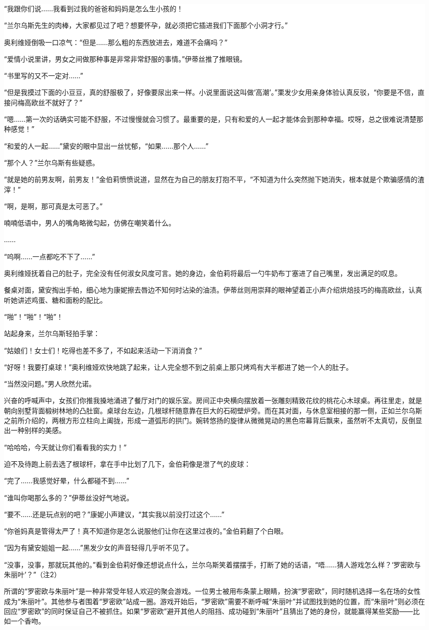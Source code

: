 “我跟你们说……我看到过我的爸爸和妈妈是怎么生小孩的！

“兰尔乌斯先生的肉棒，大家都见过了吧？想要怀孕，就必须把它插进我们下面那个小洞才行。”

奥利维娅倒吸一口凉气：“但是……那么粗的东西放进去，难道不会痛吗？”

“爱情小说里讲，男女之间做那种事是非常非常舒服的事情。”伊蒂丝推了推眼镜。

“书里写的又不一定对……”

“但是我摸过下面的小豆豆，真的舒服极了，好像要尿出来一样。小说里面说这叫做‘高潮’。”栗发少女用亲身体验认真反驳，“你要是不信，直接问梅高欧丝不就好了？”

“嗯……第一次的话确实可能不舒服，不过慢慢就会习惯了。最重要的是，只有和爱的人一起才能体会到那种幸福。哎呀，总之很难说清楚那种感觉！”

“和爱的人一起……”黛安的眼中显出一丝忧郁，“如果……那个人……”

“那个人？”兰尔乌斯有些疑惑。

“就是她的前男友啊，前男友！”金伯莉愤愤说道，显然在为自己的朋友打抱不平，“不知道为什么突然抛下她消失，根本就是个欺骗感情的渣滓！”

“啊，是啊，那可真是太可恶了。”

喃喃低语中，男人的嘴角略微勾起，仿佛在嘲笑着什么。

……

“呜啊……一点都吃不下了……”

奥利维娅抚着自己的肚子，完全没有任何淑女风度可言。她的身边，金伯莉将最后一勺牛奶布丁塞进了自己嘴里，发出满足的叹息。

餐桌对面，黛安掏出手帕，细心地为康妮擦去唇边不知何时沾染的油渍。伊蒂丝则用崇拜的眼神望着正小声介绍烘焙技巧的梅高欧丝，认真听她讲述鸡蛋、糖和面粉的配比。

“啪”！“啪”！“啪”！

站起身来，兰尔乌斯轻拍手掌：

“姑娘们！女士们！吃得也差不多了，不如起来活动一下消消食？”

“好呀！我要打桌球！”奥利维娅欢快地跳了起来，让人完全想不到之前桌上那只烤鸡有大半都进了她一个人的肚子。

“当然没问题。”男人欣然允诺。

兴奋的呼喊声中，女孩们你推我搡地涌进了餐厅对门的娱乐室。房间正中央横向摆放着一张雕刻精致花纹的桃花心木球桌。再往里走，就是朝向别墅背面椴树林地的凸肚窗。桌球台左边，几根球杆随意靠在巨大的石砌壁炉旁。而在其对面，与休息室相接的那一侧，正如兰尔乌斯之前所介绍的，两根方形立柱向上阖拢，形成一道弧形的拱门。婉转悠扬的旋律从微微晃动的黑色帘幕背后飘来，虽然听不太真切，反倒显出一种别样的美感。

“哈哈哈，今天就让你们看看我的实力！”

迫不及待跑上前去选了根球杆，拿在手中比划了几下，金伯莉像是泄了气的皮球：

“完了……我感觉好晕，什么都碰不到……”

“谁叫你喝那么多的？”伊蒂丝没好气地说。

“要不……还是玩点别的吧？”康妮小声建议，“其实我以前没打过这个……”

“你爸妈真是管得太严了！真不知道你是怎么说服他们让你在这里过夜的。”金伯莉翻了个白眼。

“因为有黛安姐姐一起……”黑发少女的声音轻得几乎听不见了。

“没事，没事，那就玩其他的。”看到金伯莉好像还想说点什么，兰尔乌斯笑着摆摆手，打断了她的话语，“唔……猜人游戏怎么样？‘罗密欧与朱丽叶’？”（注2）

所谓的“罗密欧与朱丽叶”是一种非常受年轻人欢迎的聚会游戏。一位男士被用布条蒙上眼睛，扮演“罗密欧”，同时随机选择一名在场的女性成为“朱丽叶”。其他参与者围着“罗密欧”站成一圈。游戏开始后，“罗密欧”需要不断呼喊“朱丽叶”并试图找到她的位置，而“朱丽叶”则必须在回应“罗密欧”的同时保证自己不被抓住。如果“罗密欧”避开其他人的阻挡、成功碰到“朱丽叶”且猜出了她的身份，就能赢得某些奖励——比如一个香吻。
